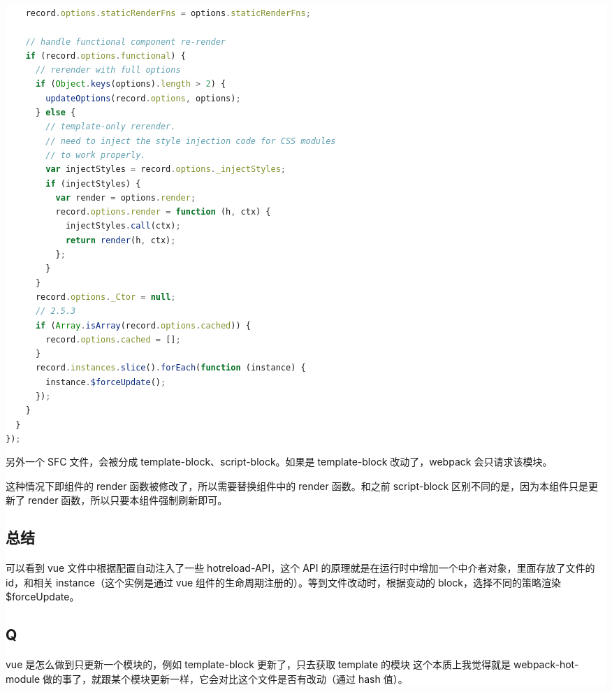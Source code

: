 ```javascript
    record.options.staticRenderFns = options.staticRenderFns;

    // handle functional component re-render
    if (record.options.functional) {
      // rerender with full options
      if (Object.keys(options).length > 2) {
        updateOptions(record.options, options);
      } else {
        // template-only rerender.
        // need to inject the style injection code for CSS modules
        // to work properly.
        var injectStyles = record.options._injectStyles;
        if (injectStyles) {
          var render = options.render;
          record.options.render = function (h, ctx) {
            injectStyles.call(ctx);
            return render(h, ctx);
          };
        }
      }
      record.options._Ctor = null;
      // 2.5.3
      if (Array.isArray(record.options.cached)) {
        record.options.cached = [];
      }
      record.instances.slice().forEach(function (instance) {
        instance.$forceUpdate();
      });
    }
  }
});
```

另外一个 SFC 文件，会被分成 template-block、script-block。如果是 template-block 改动了，webpack 会只请求该模块。

这种情况下即组件的 render 函数被修改了，所以需要替换组件中的 render 函数。和之前 script-block 区别不同的是，因为本组件只是更新了 render 函数，所以只要本组件强制刷新即可。

## 总结

可以看到 vue 文件中根据配置自动注入了一些 hotreload-API，这个 API 的原理就是在运行时中增加一个中介者对象，里面存放了文件的 id，和相关 instance（这个实例是通过 vue 组件的生命周期注册的）。等到文件改动时，根据变动的 block，选择不同的策略渲染$forceUpdate。

## Q

vue 是怎么做到只更新一个模块的，例如 template-block 更新了，只去获取 template 的模块 这个本质上我觉得就是 webpack-hot-module 做的事了，就跟某个模块更新一样，它会对比这个文件是否有改动（通过 hash 值）。
